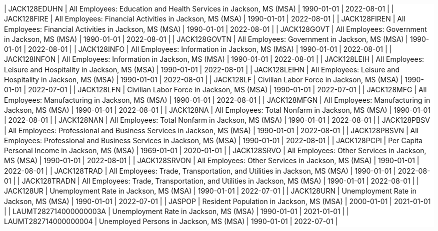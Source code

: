| JACK128EDUHN              | All Employees: Education and Health Services in Jackson, MS (MSA)                                                                                | 1990-01-01          | 2022-08-01        |
| JACK128FIRE               | All Employees: Financial Activities in Jackson, MS (MSA)                                                                                         | 1990-01-01          | 2022-08-01        |
| JACK128FIREN              | All Employees: Financial Activities in Jackson, MS (MSA)                                                                                         | 1990-01-01          | 2022-08-01        |
| JACK128GOVT               | All Employees: Government in Jackson, MS (MSA)                                                                                                   | 1990-01-01          | 2022-08-01        |
| JACK128GOVTN              | All Employees: Government in Jackson, MS (MSA)                                                                                                   | 1990-01-01          | 2022-08-01        |
| JACK128INFO               | All Employees: Information in Jackson, MS (MSA)                                                                                                  | 1990-01-01          | 2022-08-01        |
| JACK128INFON              | All Employees: Information in Jackson, MS (MSA)                                                                                                  | 1990-01-01          | 2022-08-01        |
| JACK128LEIH               | All Employees: Leisure and Hospitality in Jackson, MS (MSA)                                                                                      | 1990-01-01          | 2022-08-01        |
| JACK128LEIHN              | All Employees: Leisure and Hospitality in Jackson, MS (MSA)                                                                                      | 1990-01-01          | 2022-08-01        |
| JACK128LF                 | Civilian Labor Force in Jackson, MS (MSA)                                                                                                        | 1990-01-01          | 2022-07-01        |
| JACK128LFN                | Civilian Labor Force in Jackson, MS (MSA)                                                                                                        | 1990-01-01          | 2022-07-01        |
| JACK128MFG                | All Employees: Manufacturing in Jackson, MS (MSA)                                                                                                | 1990-01-01          | 2022-08-01        |
| JACK128MFGN               | All Employees: Manufacturing in Jackson, MS (MSA)                                                                                                | 1990-01-01          | 2022-08-01        |
| JACK128NA                 | All Employees: Total Nonfarm in Jackson, MS (MSA)                                                                                                | 1990-01-01          | 2022-08-01        |
| JACK128NAN                | All Employees: Total Nonfarm in Jackson, MS (MSA)                                                                                                | 1990-01-01          | 2022-08-01        |
| JACK128PBSV               | All Employees: Professional and Business Services in Jackson, MS (MSA)                                                                           | 1990-01-01          | 2022-08-01        |
| JACK128PBSVN              | All Employees: Professional and Business Services in Jackson, MS (MSA)                                                                           | 1990-01-01          | 2022-08-01        |
| JACK128PCPI               | Per Capita Personal Income in Jackson, MS (MSA)                                                                                                  | 1969-01-01          | 2020-01-01        |
| JACK128SRVO               | All Employees: Other Services in Jackson, MS (MSA)                                                                                               | 1990-01-01          | 2022-08-01        |
| JACK128SRVON              | All Employees: Other Services in Jackson, MS (MSA)                                                                                               | 1990-01-01          | 2022-08-01        |
| JACK128TRAD               | All Employees: Trade, Transportation, and Utilities in Jackson, MS (MSA)                                                                         | 1990-01-01          | 2022-08-01        |
| JACK128TRADN              | All Employees: Trade, Transportation, and Utilities in Jackson, MS (MSA)                                                                         | 1990-01-01          | 2022-08-01        |
| JACK128UR                 | Unemployment Rate in Jackson, MS (MSA)                                                                                                           | 1990-01-01          | 2022-07-01        |
| JACK128URN                | Unemployment Rate in Jackson, MS (MSA)                                                                                                           | 1990-01-01          | 2022-07-01        |
| JASPOP                    | Resident Population in Jackson, MS (MSA)                                                                                                         | 2000-01-01          | 2021-01-01        |
| LAUMT282714000000003A     | Unemployment Rate in Jackson, MS (MSA)                                                                                                           | 1990-01-01          | 2021-01-01        |
| LAUMT282714000000004      | Unemployed Persons in Jackson, MS (MSA)                                                                                                          | 1990-01-01          | 2022-07-01        |